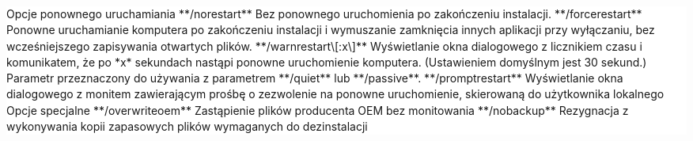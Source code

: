 <tr>
<th colspan="2">
Opcje ponownego uruchamiania
</th>
</tr>
<tr class="alternateRow">
<td style="border:1px solid black;">
**/norestart**
</td>
<td style="border:1px solid black;">
Bez ponownego uruchomienia po zakończeniu instalacji.
</td>
</tr>
<tr>
<td style="border:1px solid black;">
**/forcerestart**
</td>
<td style="border:1px solid black;">
Ponowne uruchamianie komputera po zakończeniu instalacji i wymuszanie zamknięcia innych aplikacji przy wyłączaniu, bez wcześniejszego zapisywania otwartych plików.
</td>
</tr>
<tr class="alternateRow">
<td style="border:1px solid black;">
**/warnrestart\[:x\]**
</td>
<td style="border:1px solid black;">
Wyświetlanie okna dialogowego z licznikiem czasu i komunikatem, że po *x* sekundach nastąpi ponowne uruchomienie komputera. (Ustawieniem domyślnym jest 30 sekund.) Parametr przeznaczony do używania z parametrem **/quiet** lub **/passive**.
</td>
</tr>
<tr>
<td style="border:1px solid black;">
**/promptrestart**
</td>
<td style="border:1px solid black;">
Wyświetlanie okna dialogowego z monitem zawierającym prośbę o zezwolenie na ponowne uruchomienie, skierowaną do użytkownika lokalnego
</td>
</tr>
<tr>
<th colspan="2">
Opcje specjalne
</th>
</tr>
<tr class="alternateRow">
<td style="border:1px solid black;">
**/overwriteoem**
</td>
<td style="border:1px solid black;">
Zastąpienie plików producenta OEM bez monitowania
</td>
</tr>
<tr>
<td style="border:1px solid black;">
**/nobackup**
</td>
<td style="border:1px solid black;">
Rezygnacja z wykonywania kopii zapasowych plików wymaganych do dezinstalacji
</td>
</tr>
<tr class="alternateRow">
<td style="border:1px solid black;">